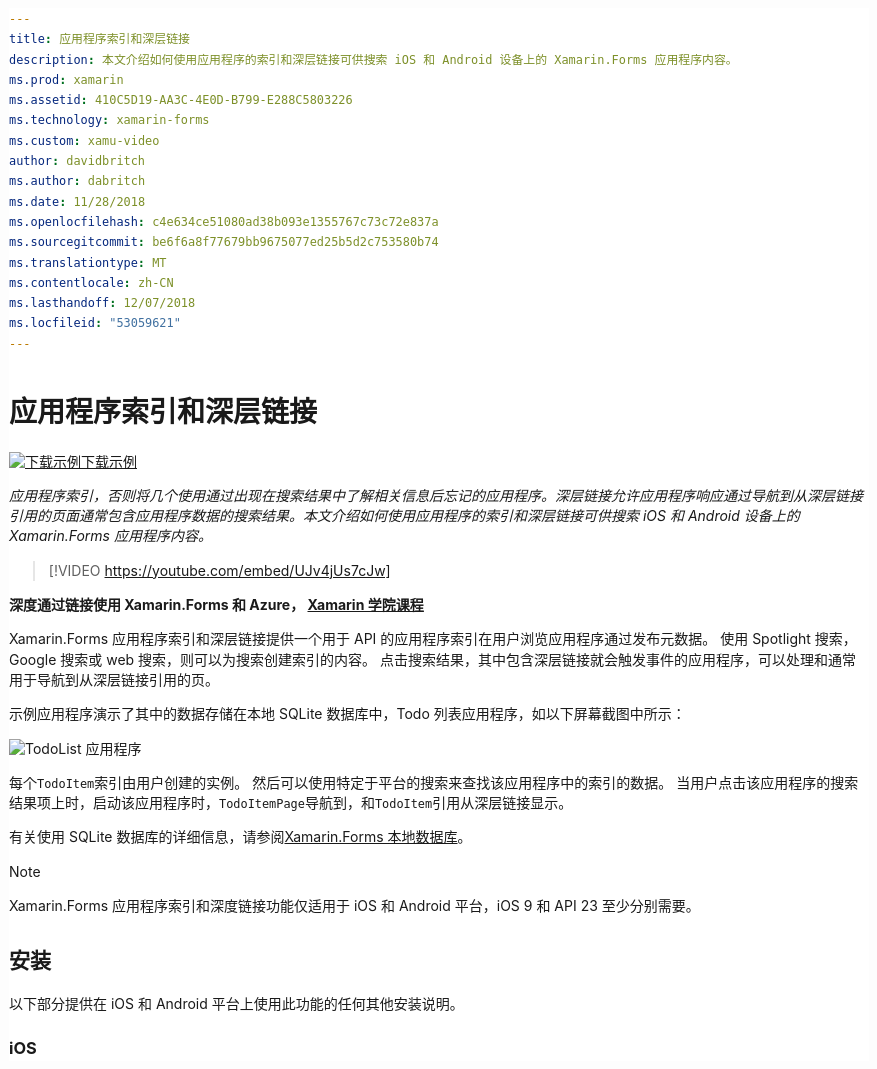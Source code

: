 ```yaml
---
title: 应用程序索引和深层链接
description: 本文介绍如何使用应用程序的索引和深层链接可供搜索 iOS 和 Android 设备上的 Xamarin.Forms 应用程序内容。
ms.prod: xamarin
ms.assetid: 410C5D19-AA3C-4E0D-B799-E288C5803226
ms.technology: xamarin-forms
ms.custom: xamu-video
author: davidbritch
ms.author: dabritch
ms.date: 11/28/2018
ms.openlocfilehash: c4e634ce51080ad38b093e1355767c73c72e837a
ms.sourcegitcommit: be6f6a8f77679bb9675077ed25b5d2c753580b74
ms.translationtype: MT
ms.contentlocale: zh-CN
ms.lasthandoff: 12/07/2018
ms.locfileid: "53059621"
---
```

# <a name="application-indexing-and-deep-linking"></a>应用程序索引和深层链接

[![下载示例](~/media/shared/download.png)下载示例](https://developer.xamarin.com/samples/xamarin-forms/deeplinking/)

_应用程序索引，否则将几个使用通过出现在搜索结果中了解相关信息后忘记的应用程序。深层链接允许应用程序响应通过导航到从深层链接引用的页面通常包含应用程序数据的搜索结果。本文介绍如何使用应用程序的索引和深层链接可供搜索 iOS 和 Android 设备上的 Xamarin.Forms 应用程序内容。_

> [!VIDEO https://youtube.com/embed/UJv4jUs7cJw]

**深度通过链接使用 Xamarin.Forms 和 Azure， [Xamarin 学院课程](https://university.xamarin.com/)**


Xamarin.Forms 应用程序索引和深层链接提供一个用于 API 的应用程序索引在用户浏览应用程序通过发布元数据。 使用 Spotlight 搜索，Google 搜索或 web 搜索，则可以为搜索创建索引的内容。 点击搜索结果，其中包含深层链接就会触发事件的应用程序，可以处理和通常用于导航到从深层链接引用的页。

示例应用程序演示了其中的数据存储在本地 SQLite 数据库中，Todo 列表应用程序，如以下屏幕截图中所示：

![](deep-linking-images/screenshots.png "TodoList 应用程序")

每个`TodoItem`索引由用户创建的实例。 然后可以使用特定于平台的搜索来查找该应用程序中的索引的数据。 当用户点击该应用程序的搜索结果项上时，启动该应用程序时，`TodoItemPage`导航到，和`TodoItem`引用从深层链接显示。

有关使用 SQLite 数据库的详细信息，请参阅[Xamarin.Forms 本地数据库](~/xamarin-forms/app-fundamentals/databases.md)。

> [!NOTE]
> Xamarin.Forms 应用程序索引和深度链接功能仅适用于 iOS 和 Android 平台，iOS 9 和 API 23 至少分别需要。

## <a name="setup"></a>安装

以下部分提供在 iOS 和 Android 平台上使用此功能的任何其他安装说明。

### <a name="ios"></a>iOS
